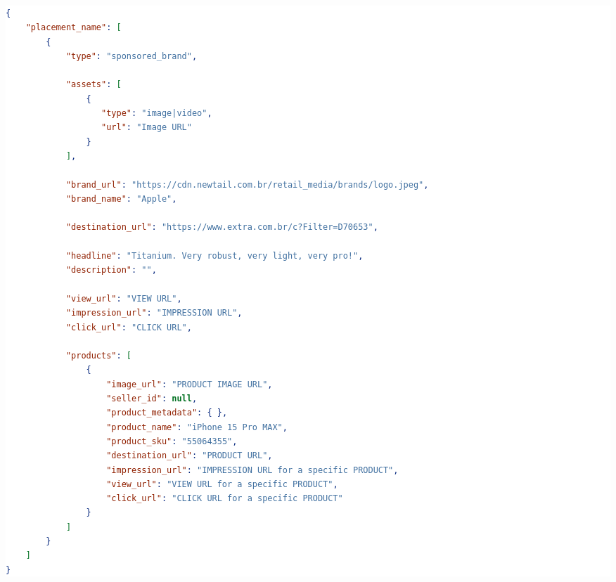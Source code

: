 ```json
{
    "placement_name": [
        {
            "type": "sponsored_brand",

            "assets": [
                {
                   "type": "image|video",
                   "url": "Image URL"
                }
            ],

            "brand_url": "https://cdn.newtail.com.br/retail_media/brands/logo.jpeg",
            "brand_name": "Apple",

            "destination_url": "https://www.extra.com.br/c?Filter=D70653",

            "headline": "Titanium. Very robust, very light, very pro!",
            "description": "",

            "view_url": "VIEW URL",
            "impression_url": "IMPRESSION URL",
            "click_url": "CLICK URL",

            "products": [
                {  
                    "image_url": "PRODUCT IMAGE URL",
                    "seller_id": null,
                    "product_metadata": { },
                    "product_name": "iPhone 15 Pro MAX",
                    "product_sku": "55064355",
                    "destination_url": "PRODUCT URL",
                    "impression_url": "IMPRESSION URL for a specific PRODUCT",
                    "view_url": "VIEW URL for a specific PRODUCT",
                    "click_url": "CLICK URL for a specific PRODUCT"
                }
            ]
        }
    ]
}
```
